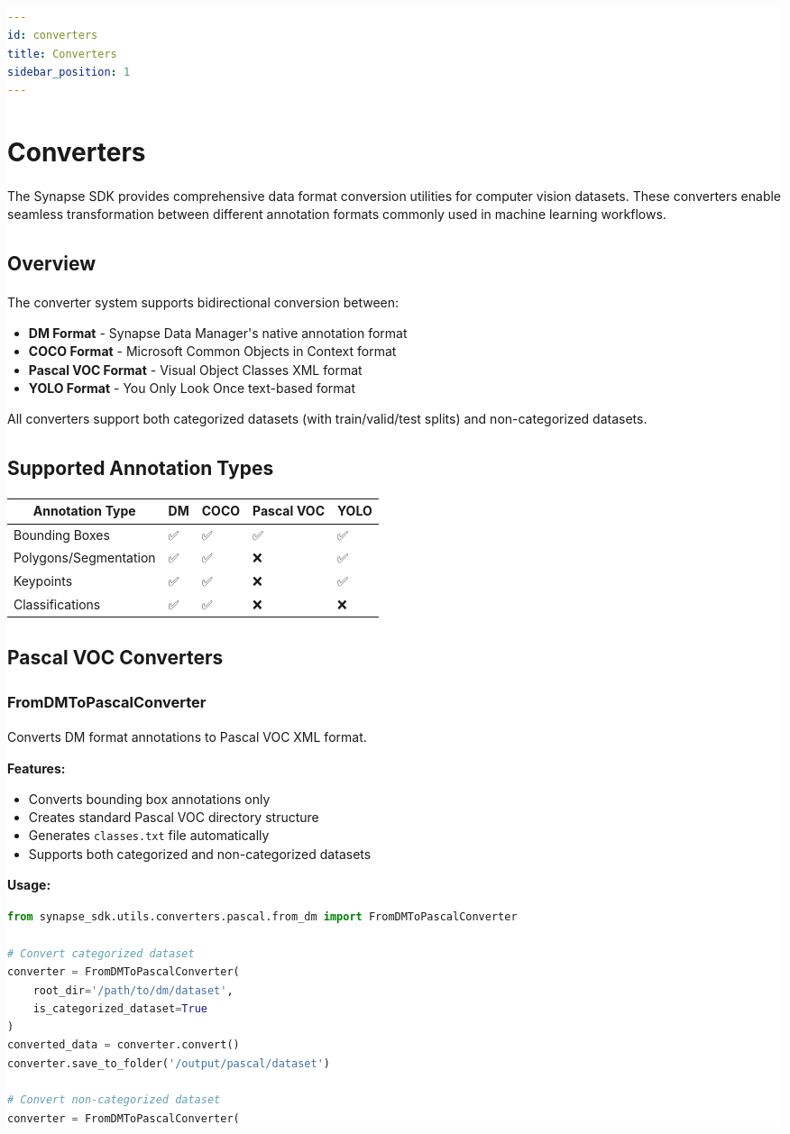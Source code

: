 ```yaml
---
id: converters
title: Converters
sidebar_position: 1
---
```


# Converters

The Synapse SDK provides comprehensive data format conversion utilities for computer vision datasets. These converters enable seamless transformation between different annotation formats commonly used in machine learning workflows.

## Overview

The converter system supports bidirectional conversion between:

- **DM Format** - Synapse Data Manager's native annotation format
- **COCO Format** - Microsoft Common Objects in Context format
- **Pascal VOC Format** - Visual Object Classes XML format
- **YOLO Format** - You Only Look Once text-based format

All converters support both categorized datasets (with train/valid/test splits) and non-categorized datasets.

## Supported Annotation Types

| Annotation Type | DM | COCO | Pascal VOC | YOLO |
|----------------|----|----|-----------|------|
| Bounding Boxes | ✅ | ✅ | ✅ | ✅ |
| Polygons/Segmentation | ✅ | ✅ | ❌ | ✅ |
| Keypoints | ✅ | ✅ | ❌ | ✅ |
| Classifications | ✅ | ✅ | ❌ | ❌ |

## Pascal VOC Converters

### FromDMToPascalConverter

Converts DM format annotations to Pascal VOC XML format.

**Features:**
- Converts bounding box annotations only
- Creates standard Pascal VOC directory structure
- Generates `classes.txt` file automatically
- Supports both categorized and non-categorized datasets

**Usage:**
```python
from synapse_sdk.utils.converters.pascal.from_dm import FromDMToPascalConverter

# Convert categorized dataset
converter = FromDMToPascalConverter(
    root_dir='/path/to/dm/dataset',
    is_categorized_dataset=True
)
converted_data = converter.convert()
converter.save_to_folder('/output/pascal/dataset')

# Convert non-categorized dataset
converter = FromDMToPascalConverter(
```